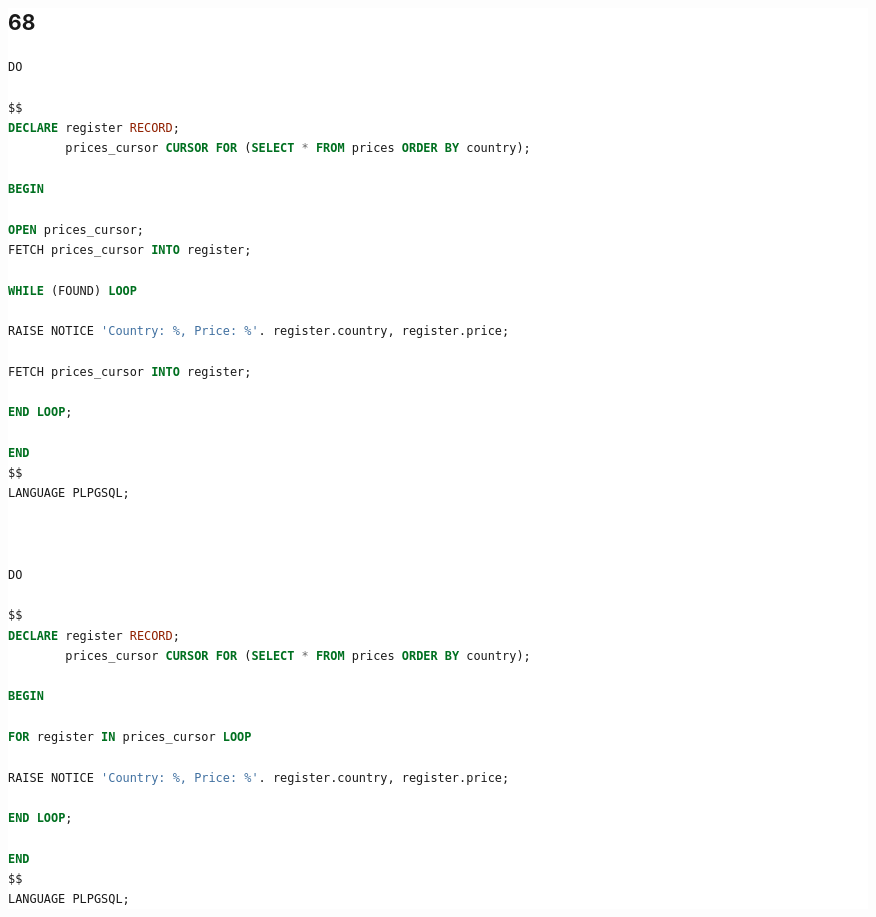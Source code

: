 ## 68

```SQL
DO

$$
DECLARE register RECORD;
        prices_cursor CURSOR FOR (SELECT * FROM prices ORDER BY country);

BEGIN

OPEN prices_cursor;
FETCH prices_cursor INTO register;

WHILE (FOUND) LOOP

RAISE NOTICE 'Country: %, Price: %'. register.country, register.price;

FETCH prices_cursor INTO register;

END LOOP;

END
$$
LANGUAGE PLPGSQL;



DO

$$
DECLARE register RECORD;
        prices_cursor CURSOR FOR (SELECT * FROM prices ORDER BY country);

BEGIN

FOR register IN prices_cursor LOOP

RAISE NOTICE 'Country: %, Price: %'. register.country, register.price;

END LOOP;

END
$$
LANGUAGE PLPGSQL;
```
